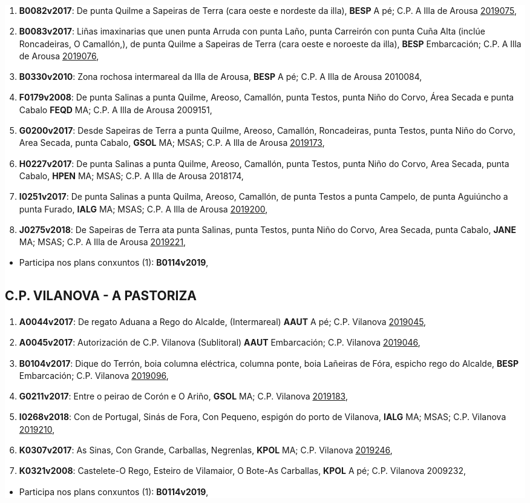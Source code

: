1. __B0082v2017__: De punta Quilme a Sapeiras de Terra (cara oeste e nordeste da illa), __BESP__ A pé; C.P. A Illa de Arousa [2019075](https://galirema.wikia.org/es/wiki/Pexma2019BESP075),

1. __B0083v2017__: Liñas imaxinarias que unen punta Arruda con punta Laño, punta Carreirón con punta Cuña Alta (inclúe Roncadeiras, O Camallón,), de punta Quilme a Sapeiras de Terra (cara oeste e noroeste da illa), __BESP__ Embarcación; C.P. A Illa de Arousa [2019076](https://galirema.wikia.org/es/wiki/Pexma2019BESP076),

1. __B0330v2010__: Zona rochosa intermareal da Illa de Arousa, __BESP__ A pé; C.P. A Illa de Arousa 2010084,

1. __F0179v2008__: De punta Salinas a punta Quilme, Areoso, Camallón, punta Testos, punta Niño do Corvo, Área Secada e punta Cabalo __FEQD__ MA; C.P. A Illa de Arousa 2009151,

1. __G0200v2017__: Desde Sapeiras de Terra a punta Quilme, Areoso, Camallón, Roncadeiras, punta Testos, punta Niño do Corvo, Area Secada, punta Cabalo, __GSOL__ MA; MSAS; C.P. A Illa de Arousa [2019173](https://galirema.wikia.org/es/wiki/Pexma2019GSOL173),

1. __H0227v2017__: De punta Salinas a punta Quilme, Areoso, Camallón, punta Testos, punta Niño do Corvo, Area Secada, punta Cabalo, __HPEN__ MA; MSAS; C.P. A Illa de Arousa 2018174,

1. __I0251v2017__: De punta Salinas a punta Quilma, Areoso, Camallón, de punta Testos a punta Campelo, de punta Aguiúncho a punta Furado, __IALG__ MA; MSAS; C.P. A Illa de Arousa [2019200](https://galirema.wikia.org/es/wiki/Pexma2019IALG200),

1. __J0275v2018__: De Sapeiras de Terra ata punta Salinas, punta Testos, punta Niño do Corvo, Area Secada, punta Cabalo, __JANE__ MA; MSAS; C.P. A Illa de Arousa [2019221](https://galirema.wikia.org/es/wiki/Pexma2019JANE221),

+ Participa nos plans conxuntos (1): __B0114v2019__,




## C.P. VILANOVA - A PASTORIZA

1. __A0044v2017__: De regato Aduana a Rego do Alcalde, (Intermareal) __AAUT__ A pé; C.P. Vilanova [2019045](https://galirema.wikia.org/es/wiki/Pexma2019AAUT045),

1. __A0045v2017__: Autorización de C.P. Vilanova (Sublitoral) __AAUT__ Embarcación; C.P. Vilanova [2019046](https://galirema.wikia.org/es/wiki/Pexma2019AAUT046),

1. __B0104v2017__: Dique do Terrón, boia columna eléctrica, columna ponte, boia Lañeiras de Fóra, espicho rego do Alcalde, __BESP__ Embarcación; C.P. Vilanova [2019096](https://galirema.wikia.org/es/wiki/Pexma2019BESP096),

1. __G0211v2017__: Entre o peirao de Corón e O Ariño, __GSOL__ MA; C.P. Vilanova [2019183](https://galirema.wikia.org/es/wiki/Pexma2019GSOL183),

1. __I0268v2018__: Con de Portugal, Sinás de Fora, Con Pequeno, espigón do porto de Vilanova, __IALG__ MA; MSAS; C.P. Vilanova [2019210](https://galirema.wikia.org/es/wiki/Pexma2019IALG210),

1. __K0307v2017__: As Sinas, Con Grande, Carballas, Negrenlas, __KPOL__ MA; C.P. Vilanova [2019246](https://galirema.wikia.org/es/wiki/Pexma2019KPOL246),

1. __K0321v2008__: Castelete-O Rego, Esteiro de Vilamaior, O Bote-As Carballas, __KPOL__ A pé; C.P. Vilanova 2009232,

+ Participa nos plans conxuntos (1): __B0114v2019__,
